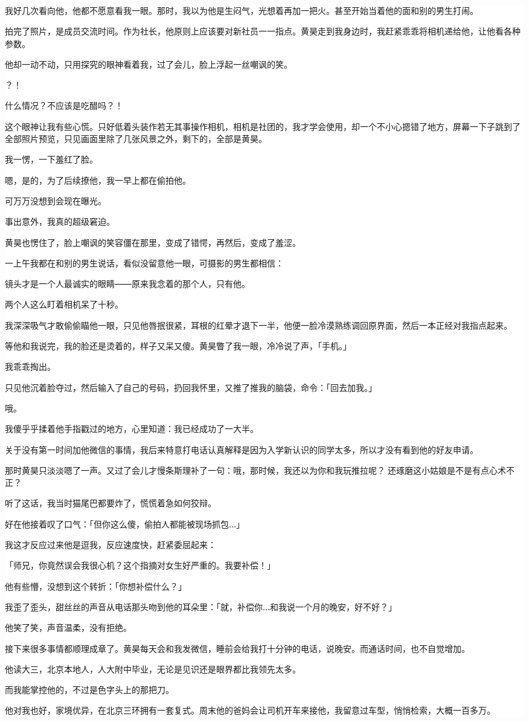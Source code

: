 我好几次看向他，他都不愿意看我一眼。那时，我以为他是生闷气，光想着再加一把火。甚至开始当着他的面和别的男生打闹。

拍完了照片，是成员交流时间。作为社长，他原则上应该要对新社员一一指点。黄昊走到我身边时，我赶紧乖乖将相机递给他，让他看各种参数。

他却一动不动，只用探究的眼神看着我，过了会儿，脸上浮起一丝嘲讽的笑。

？！

什么情况？不应该是吃醋吗？！

这个眼神让我有些心慌。只好低着头装作若无其事操作相机，相机是社团的，我才学会使用，却一个不小心摁错了地方，屏幕一下子跳到了全部照片预览，只见画面里除了几张风景之外，剩下的，全部是黄昊。

我一愣，一下羞红了脸。

嗯，是的，为了后续撩他，我一早上都在偷拍他。

可万万没想到会现在曝光。

事出意外，我真的超级窘迫。

黄昊也愣住了，脸上嘲讽的笑容僵在那里，变成了错愕，再然后，变成了羞涩。

一上午我都在和别的男生说话，看似没留意他一眼，可摄影的男生都相信：

镜头才是一个人最诚实的眼睛——原来我念着的那个人，只有他。

两个人这么盯着相机呆了十秒。

我深深吸气才敢偷偷瞄他一眼，只见他唇抿很紧，耳根的红晕才退下一半，他便一脸冷漠熟练调回原界面，然后一本正经对我指点起来。

等他和我说完，我的脸还是烫着的，样子又呆又傻。黄昊瞥了我一眼，冷冷说了声，「手机。」

我乖乖掏出。

只见他沉着脸夺过，然后输入了自己的号码，扔回我怀里，又推了推我的脑袋，命令：「回去加我。」

哦。

我傻乎乎揉着他手指戳过的地方，心里知道：我已经成功了一大半。

关于没有第一时间加他微信的事情，我后来特意打电话认真解释是因为入学新认识的同学太多，所以才没有看到他的好友申请。

那时黄昊只淡淡嗯了一声。又过了会儿才慢条斯理补了一句：哦，那时候，我还以为你和我玩推拉呢？ 还琢磨这小姑娘是不是有点心术不正？

听了这话，我当时猫尾巴都要炸了，慌慌着急如何狡辩。

好在他接着叹了口气：「但你这么傻，偷拍人都能被现场抓包…」

我这才反应过来他是逗我，反应速度快，赶紧委屈起来：

「师兄，你竟然误会我很心机？这个指摘对女生好严重的。我要补偿！」

他有些懵，没想到这个转折：「你想补偿什么？」

我歪了歪头，甜丝丝的声音从电话那头吻到他的耳朵里：「就，补偿你…和我说一个月的晚安，好不好？」

他笑了笑，声音温柔，没有拒绝。

接下来很多事情都顺理成章了。黄昊每天会和我发微信，睡前会给我打十分钟的电话，说晚安。而通话时间，也不自觉增加。

他读大三，北京本地人，人大附中毕业，无论是见识还是眼界都比我领先太多。

而我能掌控他的，不过是色字头上的那把刀。

他对我也好，家境优异，在北京三环拥有一套复式。周末他的爸妈会让司机开车来接他，我留意过车型，悄悄检索，大概一百多万。
